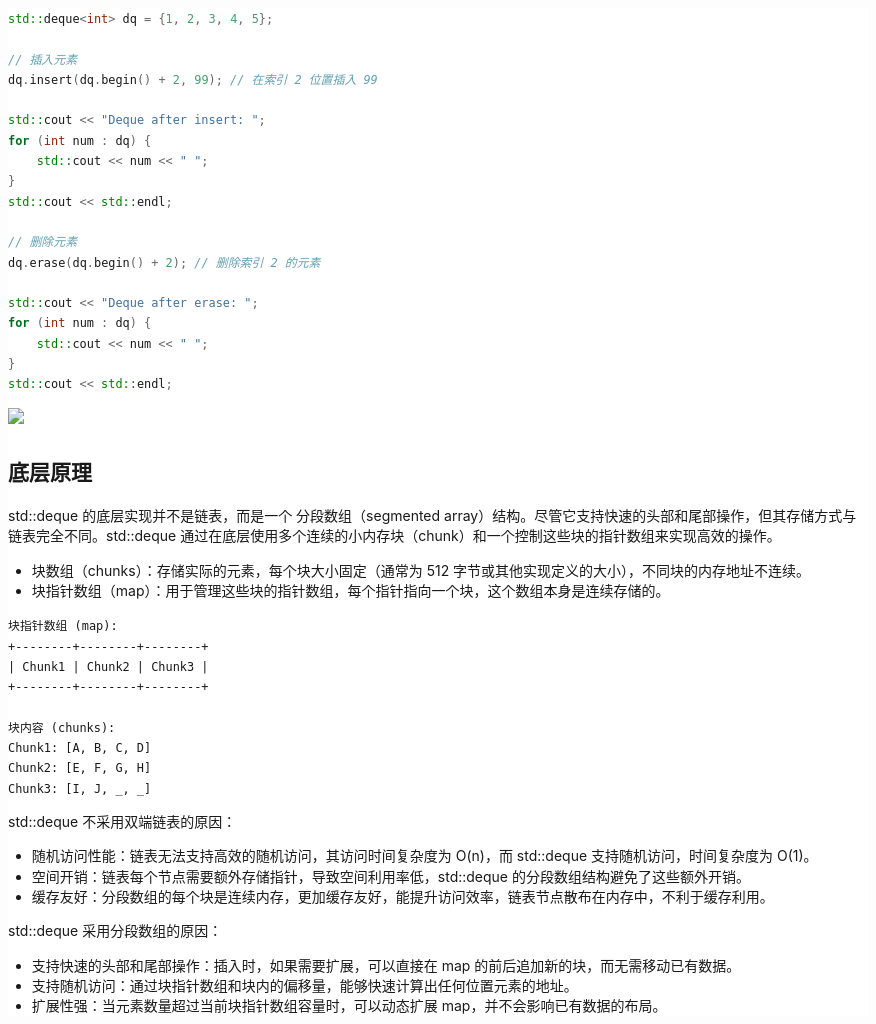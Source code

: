 ```cpp
std::deque<int> dq = {1, 2, 3, 4, 5};

// 插入元素
dq.insert(dq.begin() + 2, 99); // 在索引 2 位置插入 99

std::cout << "Deque after insert: ";
for (int num : dq) {
    std::cout << num << " ";
}
std::cout << std::endl;

// 删除元素
dq.erase(dq.begin() + 2); // 删除索引 2 的元素

std::cout << "Deque after erase: ";
for (int num : dq) {
    std::cout << num << " ";
}
std::cout << std::endl;
```

![](https://note-sun.oss-cn-shanghai.aliyuncs.com/image/202412091255736.png)

## 底层原理

std::deque 的底层实现并不是链表，而是一个 分段数组（segmented array）结构。尽管它支持快速的头部和尾部操作，但其存储方式与链表完全不同。std::deque 通过在底层使用多个连续的小内存块（chunk）和一个控制这些块的指针数组来实现高效的操作。

- 块数组（chunks）：存储实际的元素，每个块大小固定（通常为 512 字节或其他实现定义的大小），不同块的内存地址不连续。
- 块指针数组（map）：用于管理这些块的指针数组，每个指针指向一个块，这个数组本身是连续存储的。

```
块指针数组 (map):
+--------+--------+--------+
| Chunk1 | Chunk2 | Chunk3 |
+--------+--------+--------+

块内容 (chunks):
Chunk1: [A, B, C, D]
Chunk2: [E, F, G, H]
Chunk3: [I, J, _, _]
```

std::deque 不采用双端链表的原因：

- 随机访问性能：链表无法支持高效的随机访问，其访问时间复杂度为 O(n)，而 std::deque 支持随机访问，时间复杂度为 O(1)。
- 空间开销：链表每个节点需要额外存储指针，导致空间利用率低，std::deque 的分段数组结构避免了这些额外开销。
- 缓存友好：分段数组的每个块是连续内存，更加缓存友好，能提升访问效率，链表节点散布在内存中，不利于缓存利用。

std::deque 采用分段数组的原因：

- 支持快速的头部和尾部操作：插入时，如果需要扩展，可以直接在 map 的前后追加新的块，而无需移动已有数据。
- 支持随机访问：通过块指针数组和块内的偏移量，能够快速计算出任何位置元素的地址。
- 扩展性强：当元素数量超过当前块指针数组容量时，可以动态扩展 map，并不会影响已有数据的布局。

